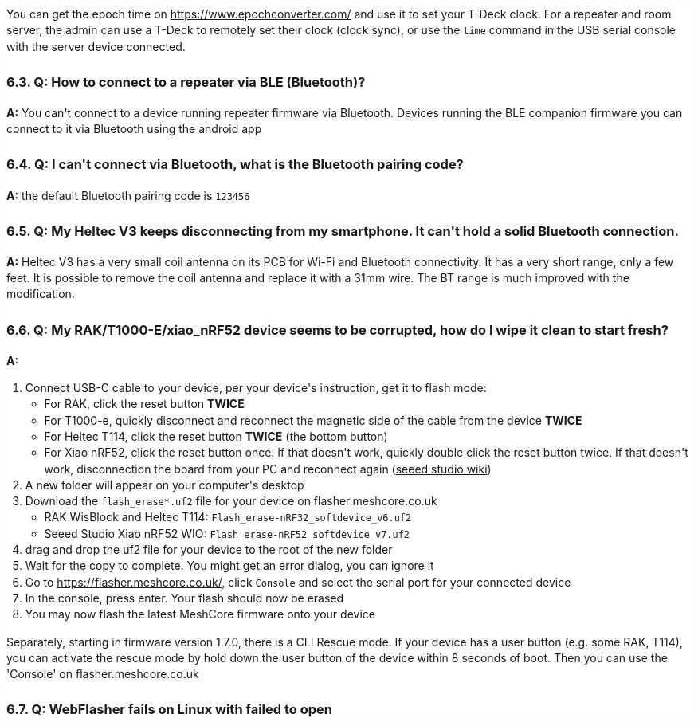 You can get the epoch time on <https://www.epochconverter.com/> and use it to set your T-Deck clock. For a repeater and room server, the admin can use a T-Deck to remotely set their clock (clock sync), or use the `time` command in the USB serial console with the server device connected.

### 6.3. Q: How to connect to a repeater via BLE (Bluetooth)?
**A:** You can't connect to a device running repeater firmware  via Bluetooth.  Devices running the BLE companion firmware you can connect to it via Bluetooth using the android app

### 6.4. Q: I can't connect via Bluetooth, what is the Bluetooth pairing code?

**A:** the default Bluetooth pairing code is `123456`

### 6.5. Q: My Heltec V3 keeps disconnecting from my smartphone.  It can't hold a solid Bluetooth connection.

**A:** Heltec V3 has a very small coil antenna on its PCB for Wi-Fi and Bluetooth connectivity.  It has a very short range, only a few feet.  It is possible to remove the coil antenna  and replace it with a 31mm wire.  The BT range is much improved with the modification.

### 6.6. Q: My RAK/T1000-E/xiao_nRF52 device seems to be corrupted, how do I wipe it clean to start fresh?

**A:** 
1. Connect USB-C cable to your device, per your device's instruction, get it to flash mode:
    - For RAK, click the reset button **TWICE**
    - For T1000-e, quickly disconnect and reconnect the magnetic side of the cable from the device **TWICE**
    - For Heltec T114, click the reset button **TWICE** (the bottom button)
    - For Xiao nRF52, click the reset button once.  If that doesn't work, quickly double click the reset button twice.  If that doesn't work, disconnection the board from your PC and reconnect again ([seeed studio wiki](https://wiki.seeedstudio.com/XIAO_BLE/#access-the-swd-pins-for-debugging-and-reflashing-bootloader))
5. A new folder will appear on your computer's desktop
6. Download the `flash_erase*.uf2` file for your device on flasher.meshcore.co.uk 
    - RAK WisBlock and Heltec T114: `Flash_erase-nRF32_softdevice_v6.uf2`
    - Seeed Studio Xiao nRF52 WIO: `Flash_erase-nRF52_softdevice_v7.uf2`
8. drag and drop the uf2 file for your device to the root of the new folder
9. Wait for the copy to complete.  You might get an error dialog, you can ignore it
10. Go to https://flasher.meshcore.co.uk/, click `Console` and select the serial port for your connected device 
11. In the console, press enter.  Your flash should now be erased
12. You may now flash the latest MeshCore firmware onto your device

Separately, starting in firmware version 1.7.0, there is a CLI Rescue mode.  If your device has a user button (e.g. some RAK, T114), you can activate the rescue mode by hold down the user button of the device within 8 seconds of boot.  Then you can use the 'Console' on flasher.meshcore.co.uk 


### 6.7. Q: WebFlasher fails on Linux with failed to open
